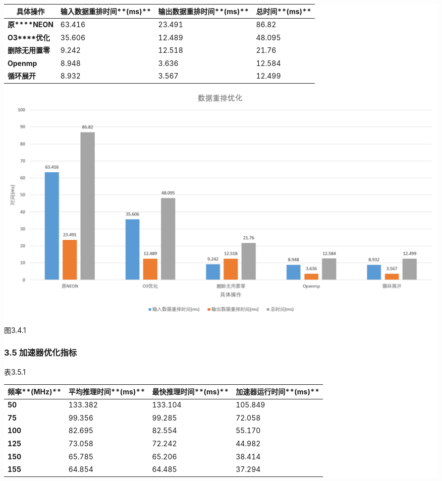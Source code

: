 | **具体操作**     | **输入数据重排时间****(ms)** | **输出数据重排时间****(ms)** | **总时间****(ms)** |
| ---------------- | ---------------------------- | ---------------------------- | ------------------ |
| **原****NEON**   | 63.416                       | 23.491                       | 86.82              |
| **O3****优化**   | 35.606                       | 12.489                       | 48.095             |
| **删除无用置零** | 9.242                        | 12.518                       | 21.76              |
| **Openmp**       | 8.948                        | 3.636                        | 12.584             |
| **循环展开**     | 8.932                        | 3.567                        | 12.499             |

![image-20241202135457744](./readme.assets/image-20241202135457744.png)                

图3.4.1

### 3.5 加速器优化指标

表3.5.1

| **频率****(MHz)** | **平均推理时间****(ms)** | **最快推理时间****(ms)** | **加速器运行时间****(ms)** |
| ----------------- | ------------------------ | ------------------------ | -------------------------- |
| **50**            | 133.382                  | 133.104                  | 105.849                    |
| **75**            | 99.356                   | 99.285                   | 72.058                     |
| **100**           | 82.695                   | 82.554                   | 55.170                     |
| **125**           | 73.058                   | 72.242                   | 44.982                     |
| **150**           | 65.785                   | 65.206                   | 38.414                     |
| **155**           | 64.854                   | 64.485                   | 37.294                     |
